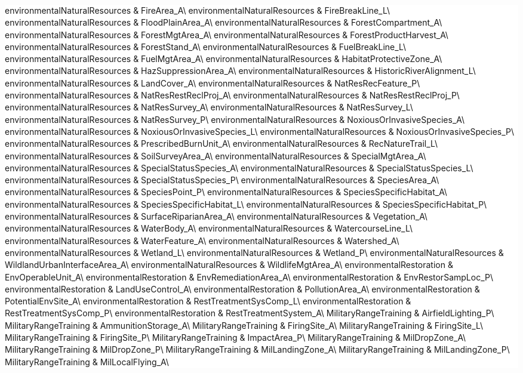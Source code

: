 environmentalNaturalResources & FireArea\_A\\
environmentalNaturalResources & FireBreakLine\_L\\
environmentalNaturalResources & FloodPlainArea\_A\\
environmentalNaturalResources & ForestCompartment\_A\\
environmentalNaturalResources & ForestMgtArea\_A\\
environmentalNaturalResources & ForestProductHarvest\_A\\
environmentalNaturalResources & ForestStand\_A\\
environmentalNaturalResources & FuelBreakLine\_L\\
environmentalNaturalResources & FuelMgtArea\_A\\
environmentalNaturalResources & HabitatProtectiveZone\_A\\
environmentalNaturalResources & HazSuppressionArea\_A\\
environmentalNaturalResources & HistoricRiverAlignment\_L\\
environmentalNaturalResources & LandCover\_A\\
environmentalNaturalResources & NatResRecFeature\_P\\
environmentalNaturalResources & NatResRestReclProj\_A\\
environmentalNaturalResources & NatResRestReclProj\_P\\
environmentalNaturalResources & NatResSurvey\_A\\
environmentalNaturalResources & NatResSurvey\_L\\
environmentalNaturalResources & NatResSurvey\_P\\
environmentalNaturalResources & NoxiousOrInvasiveSpecies\_A\\
environmentalNaturalResources & NoxiousOrInvasiveSpecies\_L\\
environmentalNaturalResources & NoxiousOrInvasiveSpecies\_P\\
environmentalNaturalResources & PrescribedBurnUnit\_A\\
environmentalNaturalResources & RecNatureTrail\_L\\
environmentalNaturalResources & SoilSurveyArea\_A\\
environmentalNaturalResources & SpecialMgtArea\_A\\
environmentalNaturalResources & SpecialStatusSpecies\_A\\
environmentalNaturalResources & SpecialStatusSpecies\_L\\
environmentalNaturalResources & SpecialStatusSpecies\_P\\
environmentalNaturalResources & SpeciesArea\_A\\
environmentalNaturalResources & SpeciesPoint\_P\\
environmentalNaturalResources & SpeciesSpecificHabitat\_A\\
environmentalNaturalResources & SpeciesSpecificHabitat\_L\\
environmentalNaturalResources & SpeciesSpecificHabitat\_P\\
environmentalNaturalResources & SurfaceRiparianArea\_A\\
environmentalNaturalResources & Vegetation\_A\\
environmentalNaturalResources & WaterBody\_A\\
environmentalNaturalResources & WatercourseLine\_L\\
environmentalNaturalResources & WaterFeature\_A\\
environmentalNaturalResources & Watershed\_A\\
environmentalNaturalResources & Wetland\_L\\
environmentalNaturalResources & Wetland\_P\\
environmentalNaturalResources & WildlandUrbanInterfaceArea\_A\\
environmentalNaturalResources & WildlifeMgtArea\_A\\
environmentalRestoration & EnvOperableUnit\_A\\
environmentalRestoration & EnvRemediationArea\_A\\
environmentalRestoration & EnvRestorSampLoc\_P\\
environmentalRestoration & LandUseControl\_A\\
environmentalRestoration & PollutionArea\_A\\
environmentalRestoration & PotentialEnvSite\_A\\
environmentalRestoration & RestTreatmentSysComp\_L\\
environmentalRestoration & RestTreatmentSysComp\_P\\
environmentalRestoration & RestTreatmentSystem\_A\\
MilitaryRangeTraining & AirfieldLighting\_P\\
MilitaryRangeTraining & AmmunitionStorage\_A\\
MilitaryRangeTraining & FiringSite\_A\\
MilitaryRangeTraining & FiringSite\_L\\
MilitaryRangeTraining & FiringSite\_P\\
MilitaryRangeTraining & ImpactArea\_P\\
MilitaryRangeTraining & MilDropZone\_A\\
MilitaryRangeTraining & MilDropZone\_P\\
MilitaryRangeTraining & MilLandingZone\_A\\
MilitaryRangeTraining & MilLandingZone\_P\\
MilitaryRangeTraining & MilLocalFlying\_A\\